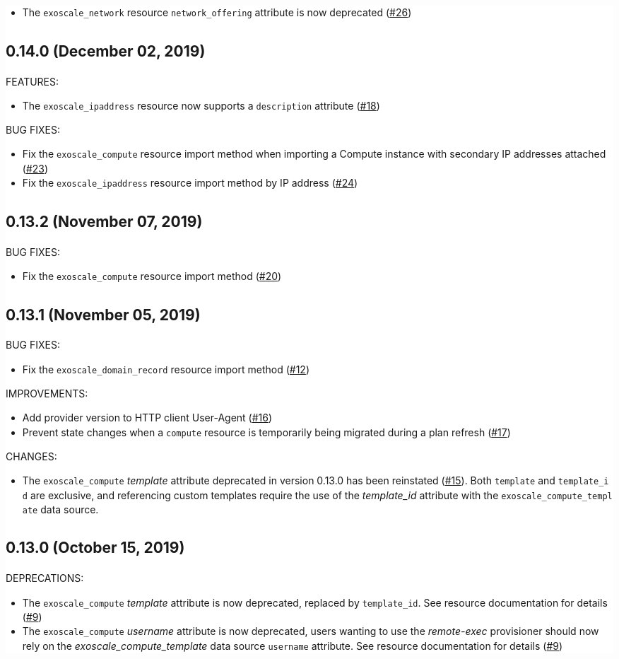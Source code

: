 - The `exoscale_network` resource `network_offering` attribute is now deprecated ([#26](https://github.com/exoscale/terraform-provider-exoscale/issues/26))


## 0.14.0 (December 02, 2019)

FEATURES:

- The `exoscale_ipaddress` resource now supports a `description` attribute ([#18](https://github.com/exoscale/terraform-provider-exoscale/issues/18))

BUG FIXES:

- Fix the `exoscale_compute` resource import method when importing a Compute instance with secondary IP addresses attached ([#23](https://github.com/exoscale/terraform-provider-exoscale/issues/23))
- Fix the `exoscale_ipaddress` resource import method by IP address ([#24](https://github.com/exoscale/terraform-provider-exoscale/issues/24))


## 0.13.2 (November 07, 2019)

BUG FIXES:

- Fix the `exoscale_compute` resource import method ([#20](https://github.com/exoscale/terraform-provider-exoscale/issues/20))


## 0.13.1 (November 05, 2019)

BUG FIXES:

- Fix the `exoscale_domain_record` resource import method ([#12](https://github.com/exoscale/terraform-provider-exoscale/issues/12))

IMPROVEMENTS:

- Add provider version to HTTP client User-Agent ([#16](https://github.com/exoscale/terraform-provider-exoscale/issues/16))
- Prevent state changes when a `compute` resource is temporarily being migrated during a plan refresh ([#17](https://github.com/exoscale/terraform-provider-exoscale/issues/17))

CHANGES:

- The `exoscale_compute` *template* attribute deprecated in version 0.13.0 has been reinstated ([#15](https://github.com/exoscale/terraform-provider-exoscale/issues/15)). Both `template` and `template_id` are exclusive, and referencing custom templates require the use of the *template_id* attribute with the `exoscale_compute_template` data source.


## 0.13.0 (October 15, 2019)

DEPRECATIONS:

- The `exoscale_compute` *template* attribute is now deprecated, replaced by `template_id`. See resource documentation for details ([#9](https://github.com/exoscale/terraform-provider-exoscale/issues/9))
- The `exoscale_compute` *username* attribute is now deprecated, users wanting to use the *remote-exec* provisioner should now rely on the *exoscale_compute_template* data source `username` attribute. See resource documentation for details ([#9](https://github.com/exoscale/terraform-provider-exoscale/issues/9))

